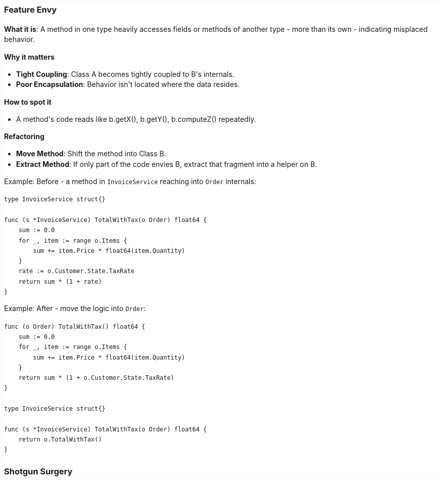 ### Feature Envy

**What it is**: A method in one type heavily accesses fields or methods of another type - more than its own - indicating misplaced behavior.

**Why it matters**

* **Tight Coupling**: Class A becomes tightly coupled to B's internals.
* **Poor Encapsulation**: Behavior isn't located where the data resides.

**How to spot it**

* A method's code reads like b.getX(), b.getY(), b.computeZ() repeatedly.

**Refactoring**

* **Move Method**: Shift the method into Class B.
* **Extract Method**: If only part of the code envies B, extract that fragment into a helper on B.

Example: Before - a method in `InvoiceService` reaching into `Order` internals:

```
type InvoiceService struct{}

func (s *InvoiceService) TotalWithTax(o Order) float64 {
    sum := 0.0
    for _, item := range o.Items {
        sum += item.Price * float64(item.Quantity)
    }
    rate := o.Customer.State.TaxRate
    return sum * (1 + rate)
}

```

Example: After - move the logic into `Order`:

```
func (o Order) TotalWithTax() float64 {
    sum := 0.0
    for _, item := range o.Items {
        sum += item.Price * float64(item.Quantity)
    }
    return sum * (1 + o.Customer.State.TaxRate)
}

type InvoiceService struct{}

func (s *InvoiceService) TotalWithTax(o Order) float64 {
    return o.TotalWithTax()
}

```

### Shotgun Surgery
